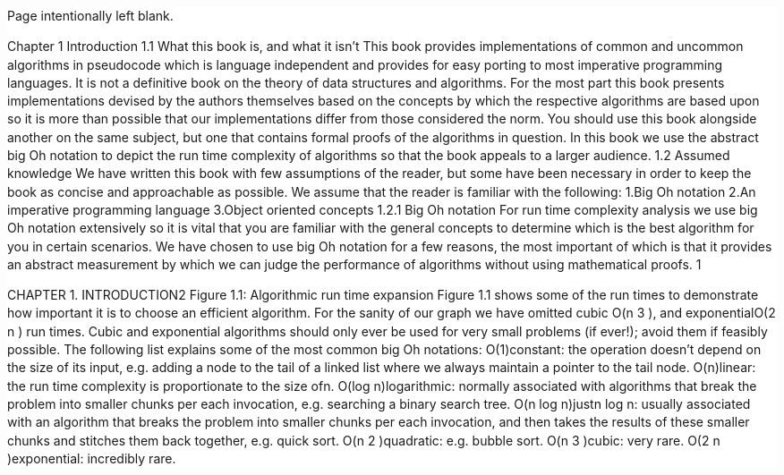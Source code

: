 Page intentionally left blank.

Chapter 1
Introduction
1.1  What this book is, and what it isn’t
This book provides implementations of common and uncommon algorithms in
pseudocode which is language independent and provides for easy porting to most
imperative programming languages. It is not a definitive book on the theory of
data structures and algorithms.
For the most part this book presents implementations devised by the authors
themselves based on the concepts by which the respective algorithms are based
upon so it is more than possible that our implementations differ from those
considered the norm.
You should use this book alongside another on the same subject, but one
that contains formal proofs of the algorithms in question. In this book we use
the abstract big Oh notation to depict the run time complexity of algorithms
so that the book appeals to a larger audience.
1.2  Assumed knowledge
We have written this book with few assumptions of the reader, but some have
been necessary in order to keep the book as concise and approachable as possible.
We assume that the reader is familiar with the following:
1.Big Oh notation
2.An imperative programming language
3.Object oriented concepts
1.2.1  Big Oh notation
For run time complexity analysis we use big Oh notation extensively so it is vital
that you are familiar with the general concepts to determine which is the best
algorithm for you in certain scenarios. We have chosen to use big Oh notation
for a few reasons, the most important of which is that it provides an abstract
measurement by which we can judge the performance of algorithms without
using mathematical proofs.
1

CHAPTER 1.  INTRODUCTION2
Figure 1.1: Algorithmic run time expansion
Figure 1.1 shows some of the run times to demonstrate how important it is to
choose an efficient algorithm. For the sanity of our graph we have omitted cubic
O(n
3
), and exponentialO(2
n
) run times.  Cubic and exponential algorithms
should only ever be used for very small problems (if ever!); avoid them if feasibly
possible.
The following list explains some of the most common big Oh notations:
O(1)constant: the operation doesn’t depend on the size of its input, e.g. adding
a node to the tail of a linked list where we always maintain a pointer to
the tail node.
O(n)linear: the run time complexity is proportionate to the size ofn.
O(log n)logarithmic: normally associated with algorithms that break the problem
into smaller chunks per each invocation, e.g. searching a binary search
tree.
O(n log n)justn log n: usually associated with an algorithm that breaks the problem
into smaller chunks per each invocation, and then takes the results of these
smaller chunks and stitches them back together, e.g. quick sort.
O(n
2
)quadratic: e.g. bubble sort.
O(n
3
)cubic: very rare.
O(2
n
)exponential: incredibly rare.